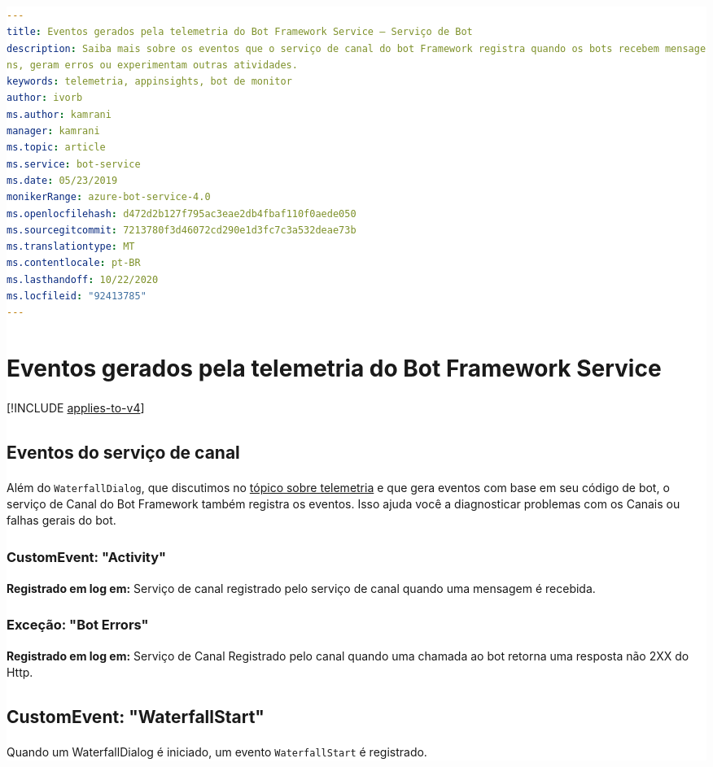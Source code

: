 ```yaml
---
title: Eventos gerados pela telemetria do Bot Framework Service – Serviço de Bot
description: Saiba mais sobre os eventos que o serviço de canal do bot Framework registra quando os bots recebem mensagens, geram erros ou experimentam outras atividades.
keywords: telemetria, appinsights, bot de monitor
author: ivorb
ms.author: kamrani
manager: kamrani
ms.topic: article
ms.service: bot-service
ms.date: 05/23/2019
monikerRange: azure-bot-service-4.0
ms.openlocfilehash: d472d2b127f795ac3eae2db4fbaf110f0aede050
ms.sourcegitcommit: 7213780f3d46072cd290e1d3fc7c3a532deae73b
ms.translationtype: MT
ms.contentlocale: pt-BR
ms.lasthandoff: 10/22/2020
ms.locfileid: "92413785"
---
```

# <a name="events-generated-by-the-bot-framework-service-telemetry"></a>Eventos gerados pela telemetria do Bot Framework Service

[!INCLUDE [applies-to-v4](../includes/applies-to-v4-current.md)]

## <a name="channel-service-events"></a>Eventos do serviço de canal

Além do `WaterfallDialog`, que discutimos no [tópico sobre telemetria](bot-builder-telemetry.md) e que gera eventos com base em seu código de bot, o serviço de Canal do Bot Framework também registra os eventos.  Isso ajuda você a diagnosticar problemas com os Canais ou falhas gerais do bot.

### <a name="customevent-activity"></a>CustomEvent: "Activity"
**Registrado em log em:** Serviço de canal registrado pelo serviço de canal quando uma mensagem é recebida.

### <a name="exception-bot-errors"></a>Exceção: "Bot Errors"
**Registrado em log em:** Serviço de Canal Registrado pelo canal quando uma chamada ao bot retorna uma resposta não 2XX do Http.

## <a name="customevent-waterfallstart"></a>CustomEvent: "WaterfallStart" 

Quando um WaterfallDialog é iniciado, um evento `WaterfallStart` é registrado.
